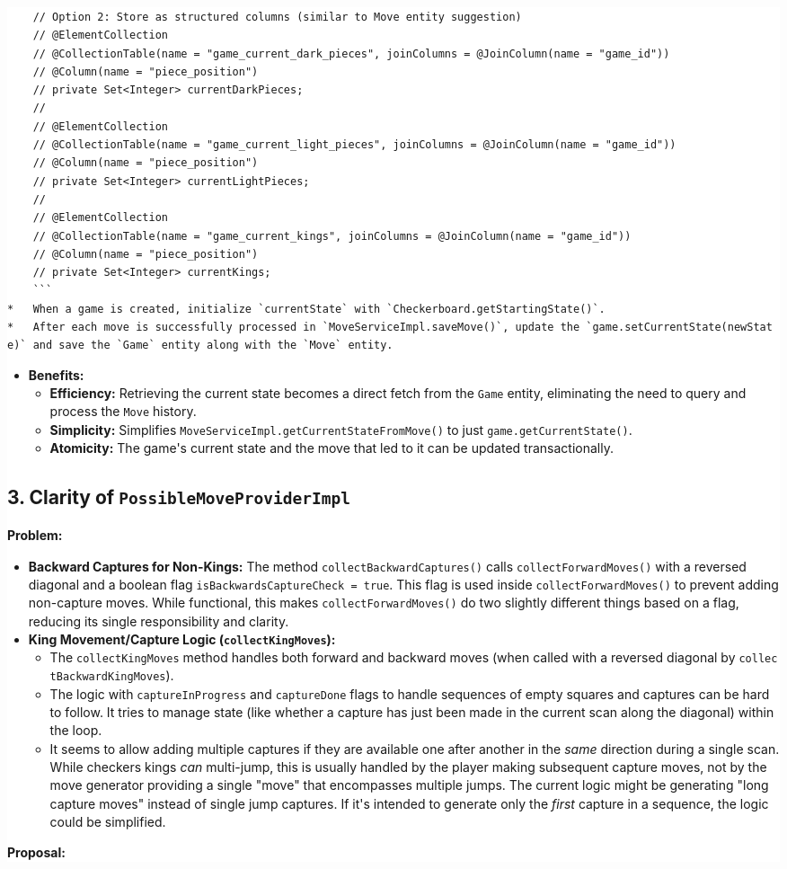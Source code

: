         // Option 2: Store as structured columns (similar to Move entity suggestion)
        // @ElementCollection
        // @CollectionTable(name = "game_current_dark_pieces", joinColumns = @JoinColumn(name = "game_id"))
        // @Column(name = "piece_position")
        // private Set<Integer> currentDarkPieces;
        //
        // @ElementCollection
        // @CollectionTable(name = "game_current_light_pieces", joinColumns = @JoinColumn(name = "game_id"))
        // @Column(name = "piece_position")
        // private Set<Integer> currentLightPieces;
        //
        // @ElementCollection
        // @CollectionTable(name = "game_current_kings", joinColumns = @JoinColumn(name = "game_id"))
        // @Column(name = "piece_position")
        // private Set<Integer> currentKings;
        ```
    *   When a game is created, initialize `currentState` with `Checkerboard.getStartingState()`.
    *   After each move is successfully processed in `MoveServiceImpl.saveMove()`, update the `game.setCurrentState(newState)` and save the `Game` entity along with the `Move` entity.
*   **Benefits:**
    *   **Efficiency:** Retrieving the current state becomes a direct fetch from the `Game` entity, eliminating the need to query and process the `Move` history.
    *   **Simplicity:** Simplifies `MoveServiceImpl.getCurrentStateFromMove()` to just `game.getCurrentState()`.
    *   **Atomicity:** The game's current state and the move that led to it can be updated transactionally.

## 3. Clarity of `PossibleMoveProviderImpl`

**Problem:**

*   **Backward Captures for Non-Kings:** The method `collectBackwardCaptures()` calls `collectForwardMoves()` with a reversed diagonal and a boolean flag `isBackwardsCaptureCheck = true`. This flag is used inside `collectForwardMoves()` to prevent adding non-capture moves. While functional, this makes `collectForwardMoves()` do two slightly different things based on a flag, reducing its single responsibility and clarity.
*   **King Movement/Capture Logic (`collectKingMoves`):**
    *   The `collectKingMoves` method handles both forward and backward moves (when called with a reversed diagonal by `collectBackwardKingMoves`).
    *   The logic with `captureInProgress` and `captureDone` flags to handle sequences of empty squares and captures can be hard to follow. It tries to manage state (like whether a capture has just been made in the current scan along the diagonal) within the loop.
    *   It seems to allow adding multiple captures if they are available one after another in the *same* direction during a single scan. While checkers kings *can* multi-jump, this is usually handled by the player making subsequent capture moves, not by the move generator providing a single "move" that encompasses multiple jumps. The current logic might be generating "long capture moves" instead of single jump captures. If it's intended to generate only the *first* capture in a sequence, the logic could be simplified.

**Proposal:**
